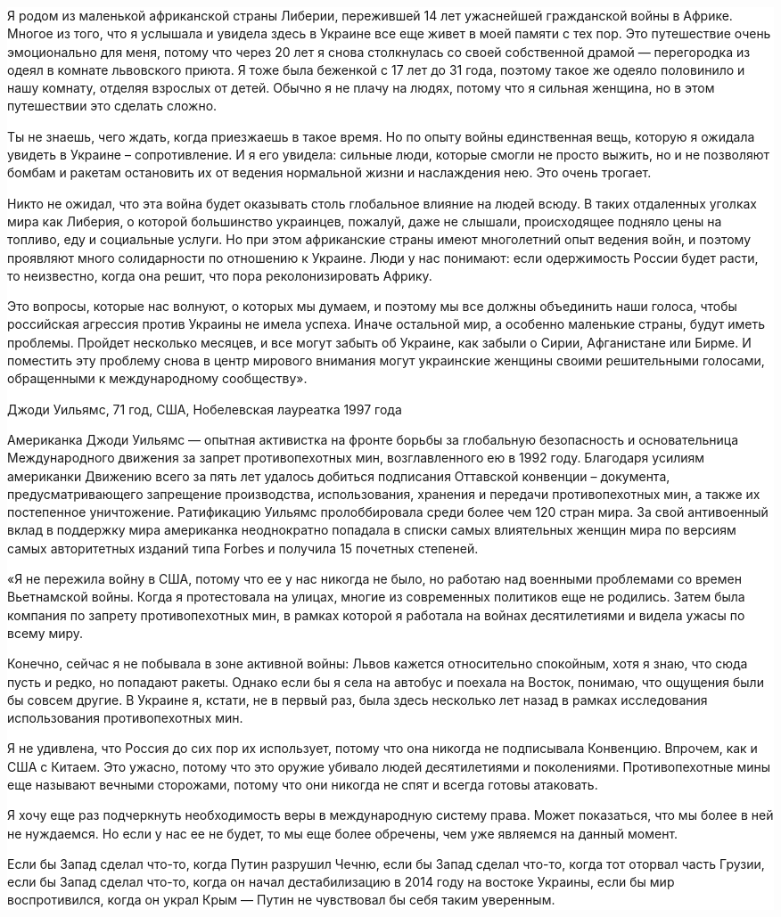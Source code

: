  Я родом из маленькой африканской страны Либерии, пережившей 14 лет ужаснейшей гражданской войны в Африке. Многое из того, что я услышала и увидела здесь в Украине все еще живет в моей памяти с тех пор. Это путешествие очень эмоционально для меня, потому что через 20 лет я снова столкнулась со своей собственной драмой — перегородка из одеял в комнате львовского приюта. Я тоже была беженкой с 17 лет до 31 года, поэтому такое же одеяло половинило и нашу комнату, отделяя взрослых от детей. Обычно я не плачу на людях, потому что я сильная женщина, но в этом путешествии это сделать сложно.

 Ты не знаешь, чего ждать, когда приезжаешь в такое время. Но по опыту войны единственная вещь, которую я ожидала увидеть в Украине – сопротивление. И я его увидела: сильные люди, которые смогли не просто выжить, но и не позволяют бомбам и ракетам остановить их от ведения нормальной жизни и наслаждения нею. Это очень трогает.

 Никто не ожидал, что эта война будет оказывать столь глобальное влияние на людей всюду. В таких отдаленных уголках мира как Либерия, о которой большинство украинцев, пожалуй, даже не слышали, происходящее подняло цены на топливо, еду и социальные услуги. Но при этом африканские страны имеют многолетний опыт ведения войн, и поэтому проявляют много солидарности по отношению к Украине. Люди у нас понимают: если одержимость России будет расти, то неизвестно, когда она решит, что пора реколонизировать Африку.

 Это вопросы, которые нас волнуют, о которых мы думаем, и поэтому мы все должны объединить наши голоса, чтобы российская агрессия против Украины не имела успеха. Иначе остальной мир, а особенно маленькие страны, будут иметь проблемы. Пройдет несколько месяцев, и все могут забыть об Украине, как забыли о Сирии, Афганистане или Бирме. И поместить эту проблему снова в центр мирового внимания могут украинские женщины своими решительными голосами, обращенными к международному сообществу».

Джоди Уильямс, 71 год, США, Нобелевская лауреатка 1997 года

Американка Джоди Уильямс — опытная активистка на фронте борьбы за глобальную безопасность и основательница Международного движения за запрет противопехотных мин, возглавленного ею в 1992 году. Благодаря усилиям американки Движению всего за пять лет удалось добиться подписания Оттавской конвенции – документа, предусматривающего запрещение производства, использования, хранения и передачи противопехотных мин, а также их постепенное уничтожение. Ратификацию Уильямс пролоббировала среди более чем 120 стран мира. За свой антивоенный вклад в поддержку мира американка неоднократно попадала в списки самых влиятельных женщин мира по версиям самых авторитетных изданий типа Forbes и получила 15 почетных степеней.

 «Я не пережила войну в США, потому что ее у нас никогда не было, но работаю над военными проблемами со времен Вьетнамской войны. Когда я протестовала на улицах, многие из современных политиков еще не родились. Затем была компания по запрету противопехотных мин, в рамках которой я работала на войнах десятилетиями и видела ужасы по всему миру.

 Конечно, сейчас я не побывала в зоне активной войны: Львов кажется относительно спокойным, хотя я знаю, что сюда пусть и редко, но попадают ракеты. Однако если бы я села на автобус и поехала на Восток, понимаю, что ощущения были бы совсем другие. В Украине я, кстати, не в первый раз, была здесь несколько лет назад в рамках исследования использования противопехотных мин.

 Я не удивлена, что Россия до сих пор их использует, потому что она никогда не подписывала Конвенцию. Впрочем, как и США с Китаем. Это ужасно, потому что это оружие убивало людей десятилетиями и поколениями. Противопехотные мины еще называют вечными сторожами, потому что они никогда не спят и всегда готовы атаковать.

 Я хочу еще раз подчеркнуть необходимость веры в международную систему права. Может показаться, что мы более в ней не нуждаемся. Но если у нас ее не будет, то мы еще более обречены, чем уже являемся на данный момент.

 Если бы Запад сделал что-то, когда Путин разрушил Чечню, если бы Запад сделал что-то, когда тот оторвал часть Грузии, если бы Запад сделал что-то, когда он начал дестабилизацию в 2014 году на востоке Украины, если бы мир воспротивился, когда он украл Крым — Путин не чувствовал бы себя таким уверенным.
